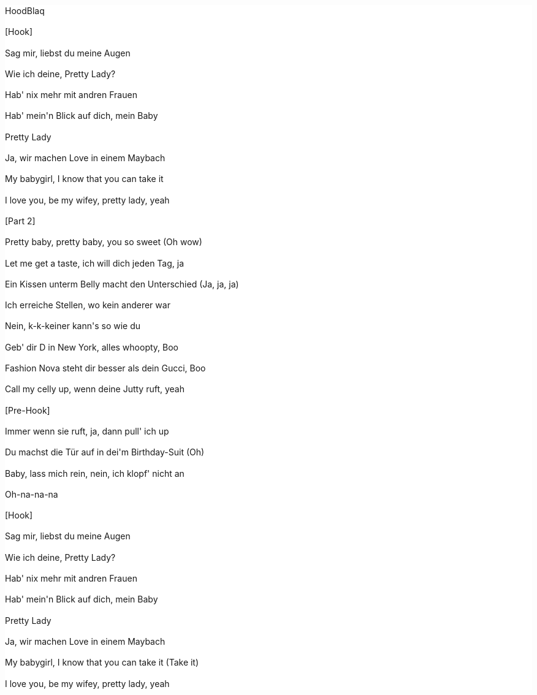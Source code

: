 HoodBlaq

[Hook]

Sag mir, liebst du meine Augen

Wie ich deine, Pretty Lady?

Hab' nix mehr mit andren Frauen

Hab' mein'n Blick auf dich, mein Baby

Pretty Lady

Ja, wir machen Love in einem Maybach

My babygirl, I know that you can take it

I love you, be my wifey, pretty lady, yeah

[Part 2]

Pretty baby, pretty baby, you so sweet (Oh wow)

Let me get a taste, ich will dich jeden Tag, ja

Ein Kissen unterm Belly macht den Unterschied (Ja, ja, ja)

Ich erreiche Stellen, wo kein anderer war

Nein, k-k-keiner kann's so wie du

Geb' dir D in New York, alles whoopty, Boo

Fashion Nova steht dir besser als dein Gucci, Boo

Call my celly up, wenn deine Jutty ruft, yeah

[Pre-Hook]

Immer wenn sie ruft, ja, dann pull' ich up

Du machst die Tür auf in dei'm Birthday-Suit (Oh)

Baby, lass mich rein, nein, ich klopf' nicht an

Oh-na-na-na

[Hook]

Sag mir, liebst du meine Augen

Wie ich deine, Pretty Lady?

Hab' nix mehr mit andren Frauen

Hab' mein'n Blick auf dich, mein Baby

Pretty Lady

Ja, wir machen Love in einem Maybach

My babygirl, I know that you can take it (Take it)

I love you, be my wifey, pretty lady, yeah
